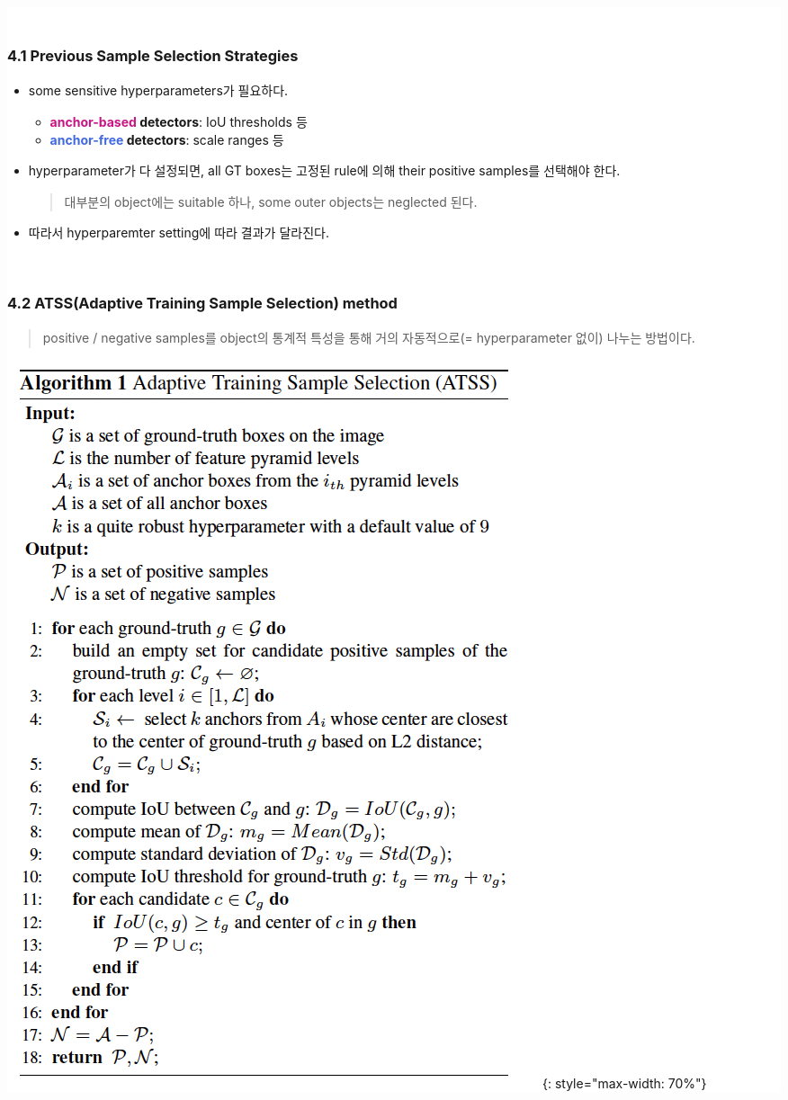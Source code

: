 <br>

### 4.1 Previous Sample Selection Strategies

- some sensitive hyperparameters가 필요하다.
    - **<span style="color: MediumVioletRed">anchor-based</span> detectors**: IoU thresholds 등
    - **<span style="color: RoyalBlue">anchor-free</span> detectors**: scale ranges 등
- hyperparameter가 다 설정되면, all GT boxes는 고정된 rule에 의해 their positive samples를 선택해야 한다.
    
    > 대부분의 object에는 suitable 하나, some outer objects는 neglected 된다.

- 따라서 hyperparemter setting에 따라 결과가 달라진다.

<br>

### 4.2 ATSS(Adaptive Training Sample Selection) method

> positive / negative samples를 object의 통계적 특성을 통해 거의 자동적으로(= hyperparameter 없이) 나누는 방법이다.
> 

![Untitled](/assets/img/posts/Deep-Learning/Paper-Review/2023-01-18-6.png){: style="max-width: 70%"}
